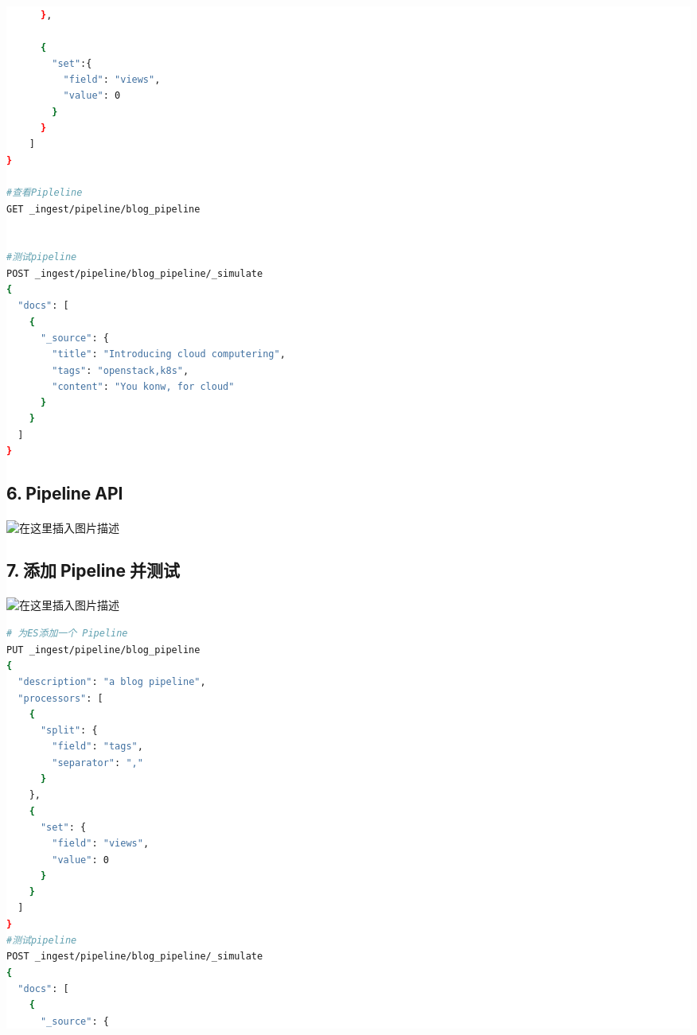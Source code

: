 ```bash
      },

      {
        "set":{
          "field": "views",
          "value": 0
        }
      }
    ]
}

#查看Pipleline
GET _ingest/pipeline/blog_pipeline


#测试pipeline
POST _ingest/pipeline/blog_pipeline/_simulate
{
  "docs": [
    {
      "_source": {
        "title": "Introducing cloud computering",
        "tags": "openstack,k8s",
        "content": "You konw, for cloud"
      }
    }
  ]
}
```
## 6. Pipeline API
![在这里插入图片描述](https://img-blog.csdnimg.cn/20210310140822641.png?x-oss-process=image/watermark,type_ZmFuZ3poZW5naGVpdGk,shadow_10,text_aHR0cHM6Ly9ibG9nLmNzZG4ubmV0L3hpeGloYWhhbGVsZWhlaGU=,size_16,color_FFFFFF,t_70)
## 7. 添加 Pipeline 并测试
![在这里插入图片描述](https://img-blog.csdnimg.cn/20210310140901556.png?x-oss-process=image/watermark,type_ZmFuZ3poZW5naGVpdGk,shadow_10,text_aHR0cHM6Ly9ibG9nLmNzZG4ubmV0L3hpeGloYWhhbGVsZWhlaGU=,size_16,color_FFFFFF,t_70)

```bash
# 为ES添加一个 Pipeline
PUT _ingest/pipeline/blog_pipeline
{
  "description": "a blog pipeline",
  "processors": [
    {
      "split": {
        "field": "tags",
        "separator": ","
      }
    },
    {
      "set": {
        "field": "views",
        "value": 0
      }
    }
  ]
}
#测试pipeline
POST _ingest/pipeline/blog_pipeline/_simulate
{
  "docs": [
    {
      "_source": {
```